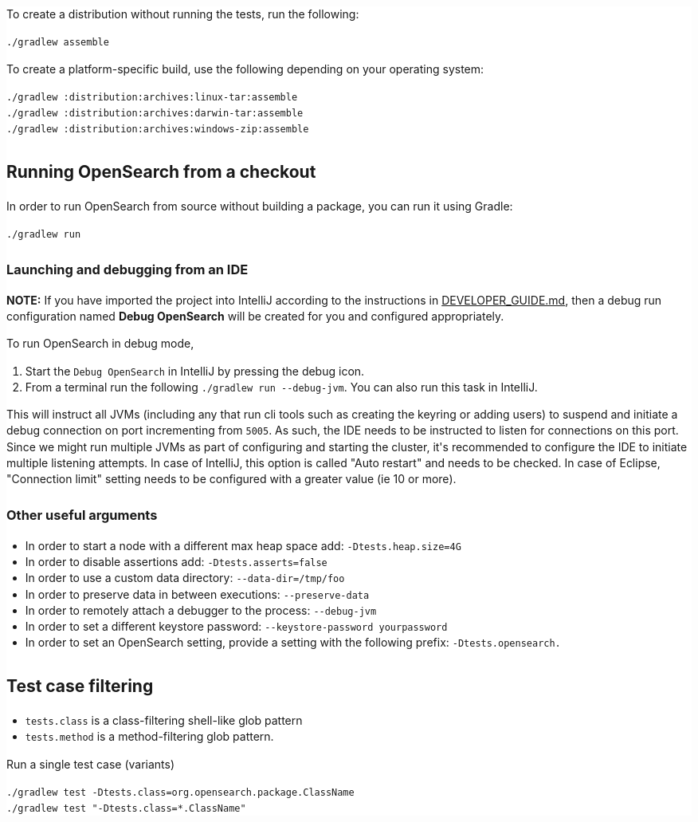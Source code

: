 To create a distribution without running the tests, run the following:

    ./gradlew assemble

To create a platform-specific build, use the following depending on your operating system:

    ./gradlew :distribution:archives:linux-tar:assemble
    ./gradlew :distribution:archives:darwin-tar:assemble
    ./gradlew :distribution:archives:windows-zip:assemble

## Running OpenSearch from a checkout

In order to run OpenSearch from source without building a package, you can run it using Gradle:

    ./gradlew run

### Launching and debugging from an IDE

**NOTE:** If you have imported the project into IntelliJ according to the instructions in [DEVELOPER_GUIDE.md](DEVELOPER_GUIDE.md#intellij-idea), then a debug run configuration named **Debug OpenSearch** will be created for you and configured appropriately.

To run OpenSearch in debug mode,

1. Start the `Debug OpenSearch` in IntelliJ by pressing the debug icon.
2. From a terminal run the following `./gradlew run --debug-jvm`. You can also run this task in IntelliJ.

This will instruct all JVMs (including any that run cli tools such as creating the keyring or adding users) to suspend and initiate a debug connection on port incrementing from `5005`. As such, the IDE needs to be instructed to listen for connections on this port. Since we might run multiple JVMs as part of configuring and starting the cluster, it's recommended to configure the IDE to initiate multiple listening attempts. In case of IntelliJ, this option is called "Auto restart" and needs to be checked. In case of Eclipse, "Connection limit" setting needs to be configured with a greater value (ie 10 or more).

### Other useful arguments

-   In order to start a node with a different max heap space add: `-Dtests.heap.size=4G`
-   In order to disable assertions add: `-Dtests.asserts=false`
-   In order to use a custom data directory: `--data-dir=/tmp/foo`
-   In order to preserve data in between executions: `--preserve-data`
-   In order to remotely attach a debugger to the process: `--debug-jvm`
-   In order to set a different keystore password: `--keystore-password yourpassword`
-   In order to set an OpenSearch setting, provide a setting with the following prefix: `-Dtests.opensearch.`

## Test case filtering

-   `tests.class` is a class-filtering shell-like glob pattern
-   `tests.method` is a method-filtering glob pattern.

Run a single test case (variants)

    ./gradlew test -Dtests.class=org.opensearch.package.ClassName
    ./gradlew test "-Dtests.class=*.ClassName"
